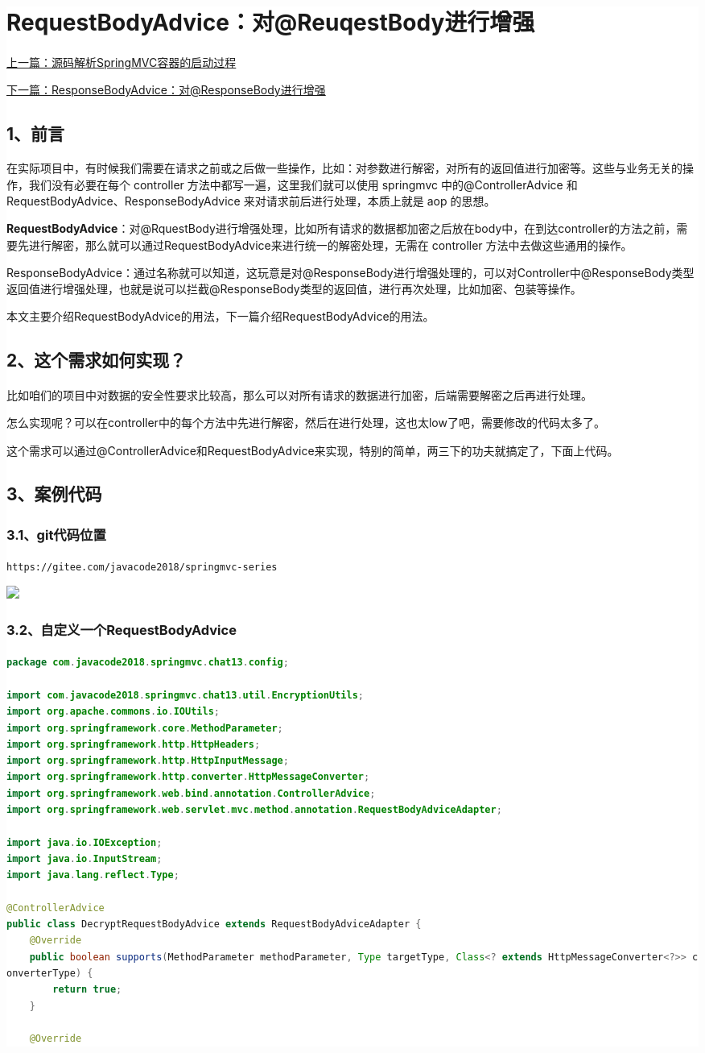 

# RequestBodyAdvice：对@ReuqestBody进行增强

[上一篇：源码解析SpringMVC容器的启动过程](http://www.itsoku.com/course/6/154)

[下一篇：ResponseBodyAdvice：对@ResponseBody进行增强](http://www.itsoku.com/course/6/156)

## 1、前言

在实际项目中，有时候我们需要在请求之前或之后做一些操作，比如：对参数进行解密，对所有的返回值进行加密等。这些与业务无关的操作，我们没有必要在每个 controller 方法中都写一遍，这里我们就可以使用 springmvc 中的@ControllerAdvice 和 RequestBodyAdvice、ResponseBodyAdvice 来对请求前后进行处理，本质上就是 aop 的思想。

**RequestBodyAdvice**：对@RquestBody进行增强处理，比如所有请求的数据都加密之后放在body中，在到达controller的方法之前，需要先进行解密，那么就可以通过RequestBodyAdvice来进行统一的解密处理，无需在 controller 方法中去做这些通用的操作。

ResponseBodyAdvice：通过名称就可以知道，这玩意是对@ResponseBody进行增强处理的，可以对Controller中@ResponseBody类型返回值进行增强处理，也就是说可以拦截@ResponseBody类型的返回值，进行再次处理，比如加密、包装等操作。

本文主要介绍RequestBodyAdvice的用法，下一篇介绍RequestBodyAdvice的用法。

## 2、这个需求如何实现？

比如咱们的项目中对数据的安全性要求比较高，那么可以对所有请求的数据进行加密，后端需要解密之后再进行处理。

怎么实现呢？可以在controller中的每个方法中先进行解密，然后在进行处理，这也太low了吧，需要修改的代码太多了。

这个需求可以通过@ControllerAdvice和RequestBodyAdvice来实现，特别的简单，两三下的功夫就搞定了，下面上代码。

## 3、案例代码

### 3.1、git代码位置

```http
https://gitee.com/javacode2018/springmvc-series
```

![](/Users/jiusonghuang/pic-md/20220113203659.png)

### 3.2、自定义一个RequestBodyAdvice

```java
package com.javacode2018.springmvc.chat13.config;

import com.javacode2018.springmvc.chat13.util.EncryptionUtils;
import org.apache.commons.io.IOUtils;
import org.springframework.core.MethodParameter;
import org.springframework.http.HttpHeaders;
import org.springframework.http.HttpInputMessage;
import org.springframework.http.converter.HttpMessageConverter;
import org.springframework.web.bind.annotation.ControllerAdvice;
import org.springframework.web.servlet.mvc.method.annotation.RequestBodyAdviceAdapter;

import java.io.IOException;
import java.io.InputStream;
import java.lang.reflect.Type;

@ControllerAdvice
public class DecryptRequestBodyAdvice extends RequestBodyAdviceAdapter {
    @Override
    public boolean supports(MethodParameter methodParameter, Type targetType, Class<? extends HttpMessageConverter<?>> converterType) {
        return true;
    }

    @Override
```
